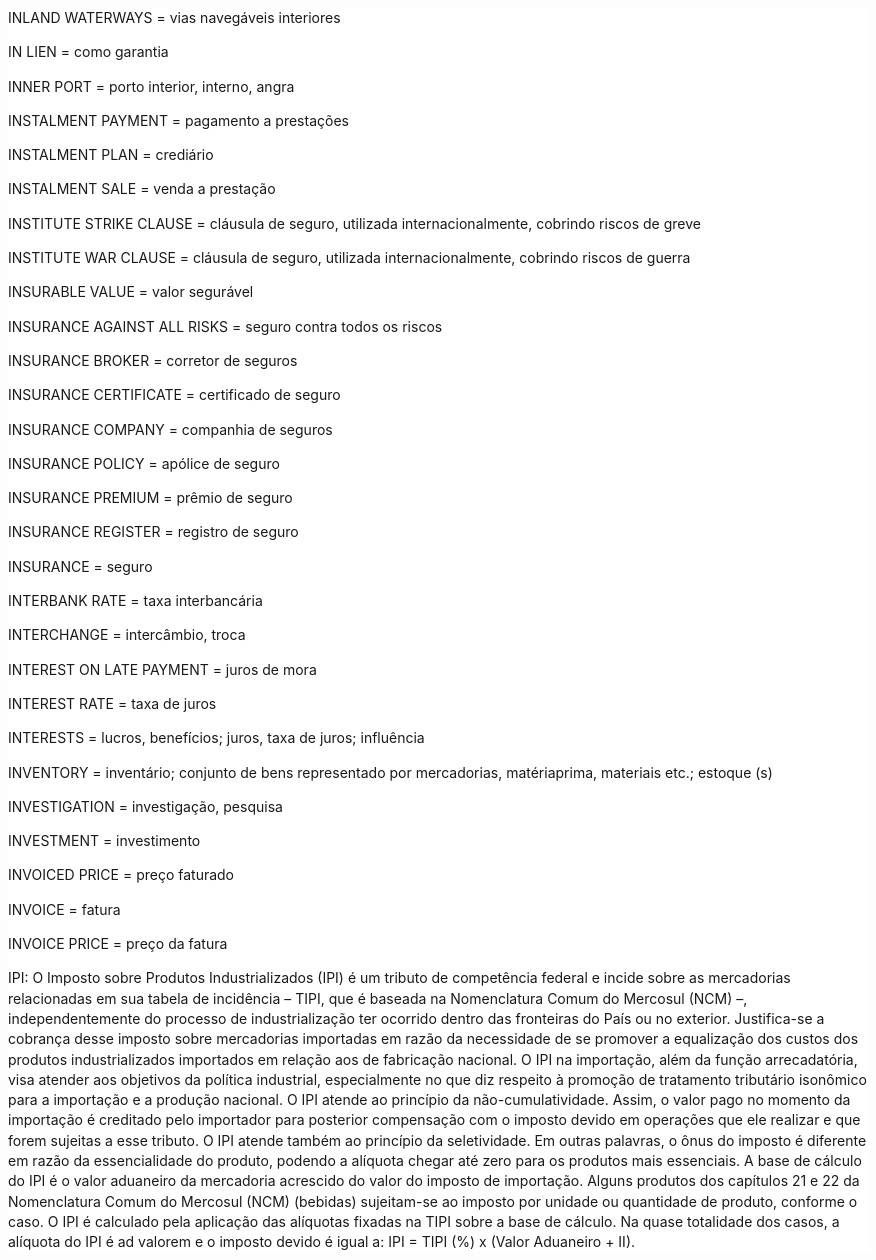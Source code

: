 INLAND WATERWAYS = vias navegáveis interiores

IN LIEN = como garantia

INNER PORT = porto interior, interno, angra

INSTALMENT PAYMENT = pagamento a prestações

INSTALMENT PLAN = crediário

INSTALMENT SALE = venda a prestação

INSTITUTE STRIKE CLAUSE = cláusula de seguro, utilizada internacionalmente, cobrindo riscos de greve

INSTITUTE WAR CLAUSE = cláusula de seguro, utilizada internacionalmente, cobrindo riscos de guerra

INSURABLE VALUE = valor segurável

INSURANCE AGAINST ALL RISKS = seguro contra todos os riscos

INSURANCE BROKER = corretor de seguros

INSURANCE CERTIFICATE = certificado de seguro

INSURANCE COMPANY = companhia de seguros

INSURANCE POLICY = apólice de seguro

INSURANCE PREMIUM = prêmio de seguro

INSURANCE REGISTER = registro de seguro

INSURANCE = seguro

INTERBANK RATE = taxa interbancária

INTERCHANGE = intercâmbio, troca

INTEREST ON LATE PAYMENT = juros de mora

INTEREST RATE = taxa de juros

INTERESTS = lucros, benefícios; juros, taxa de juros; influência

INVENTORY = inventário; conjunto de bens representado por mercadorias, matériaprima, materiais etc.; estoque (s)

INVESTIGATION = investigação, pesquisa

INVESTMENT = investimento

INVOICED PRICE = preço faturado

INVOICE = fatura

INVOICE PRICE = preço da fatura

IPI: O Imposto sobre Produtos Industrializados (IPI) é um tributo de competência federal e incide sobre as mercadorias relacionadas em sua tabela de incidência – TIPI, que é baseada na Nomenclatura Comum do Mercosul (NCM) –, independentemente do processo de industrialização ter ocorrido dentro das fronteiras do País ou no exterior. Justifica-se a cobrança desse imposto sobre mercadorias importadas em razão da necessidade de se promover a equalização dos custos dos produtos industrializados importados em relação aos de fabricação nacional. O IPI na importação, além da função arrecadatória, visa atender aos objetivos da política industrial, especialmente no que diz respeito à promoção de tratamento tributário isonômico para a importação e a produção nacional. O IPI atende ao princípio da não-cumulatividade. Assim, o valor pago no momento da importação é creditado pelo importador para posterior compensação com o imposto devido em operações que ele realizar e que forem sujeitas a esse tributo. O IPI atende também ao princípio da seletividade. Em outras palavras, o ônus do imposto é diferente em razão da essencialidade do produto, podendo a alíquota chegar até zero para os produtos mais essenciais. A base de cálculo do IPI é o valor aduaneiro da mercadoria acrescido do valor do imposto de importação. Alguns produtos dos capítulos 21 e 22 da Nomenclatura Comum do Mercosul (NCM) (bebidas) sujeitam-se ao imposto por unidade ou quantidade de produto, conforme o caso. O IPI é calculado pela aplicação das alíquotas fixadas na TIPI sobre a base de cálculo. Na quase totalidade dos casos, a alíquota do IPI é ad valorem e o imposto devido é igual a: IPI = TIPI (%) x (Valor Aduaneiro + II).
